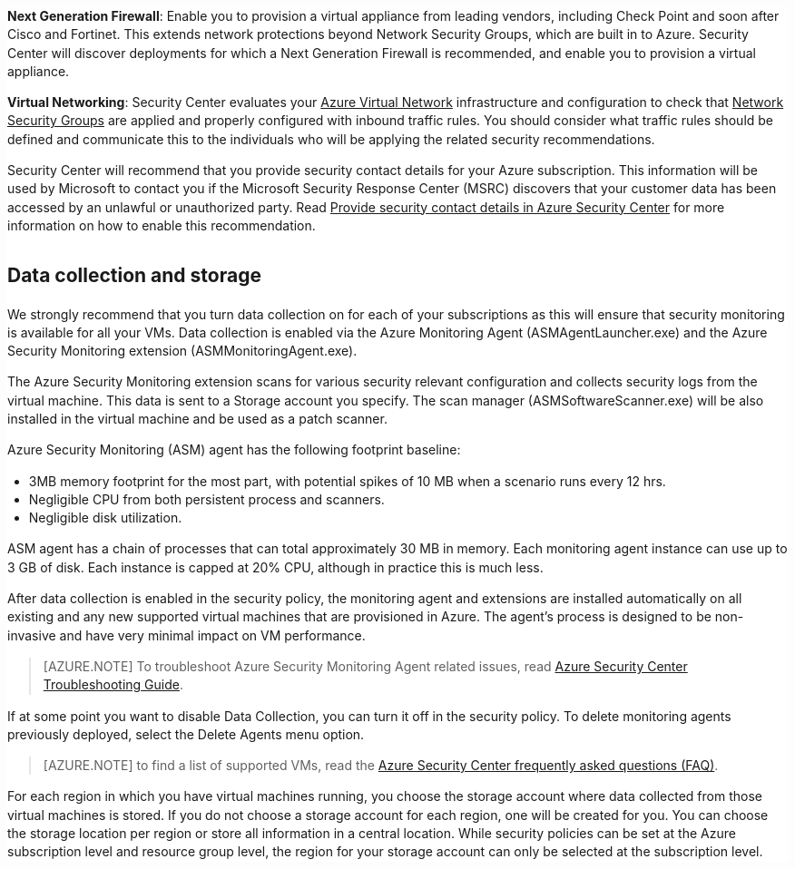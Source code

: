 **Next Generation Firewall**: Enable you to provision a virtual appliance from leading vendors, including Check Point and soon after Cisco and Fortinet. This extends network protections beyond Network Security Groups, which are built in to Azure. Security Center will discover deployments for which a Next Generation Firewall is recommended, and enable you to provision a virtual appliance.

**Virtual Networking**: Security Center evaluates your [Azure Virtual Network](https://azure.microsoft.com/documentation/services/virtual-network/) infrastructure and configuration to check that [Network Security Groups](../virtual-network/virtual-networks-nsg.md) are applied and properly configured with inbound traffic rules. You should consider what traffic rules should be defined and communicate this to the individuals who will be applying the related security recommendations.

Security Center will recommend that you provide security contact details for your Azure subscription. This information will be used by Microsoft to contact you if the Microsoft Security Response Center (MSRC) discovers that your customer data has been accessed by an unlawful or unauthorized party. Read [Provide security contact details in Azure Security Center](security-center-provide-security-contact-details.md) for more information on how to enable this recommendation.

## Data collection and storage

We strongly recommend that you turn data collection on for each of your subscriptions as this will ensure that security monitoring is available for all your VMs. Data collection is enabled via the Azure Monitoring Agent (ASMAgentLauncher.exe) and the Azure Security Monitoring extension (ASMMonitoringAgent.exe).

The Azure Security Monitoring extension scans for various security relevant configuration and collects security logs from the virtual machine. This data is sent to a Storage account you specify. The scan manager (ASMSoftwareScanner.exe) will be also installed in the virtual machine and be used as a patch scanner.

Azure Security Monitoring (ASM) agent has the following footprint baseline:

- 3MB memory footprint for the most part, with potential spikes of 10 MB when a scenario runs every 12 hrs.  
- Negligible CPU from both persistent process and scanners. 
- Negligible disk utilization.

ASM agent has a chain of processes that can total approximately 30 MB in memory.  Each monitoring agent instance can use up to 3 GB of disk. Each instance is capped at 20% CPU, although in practice this is much less. 

After data collection is enabled in the security policy, the monitoring agent and extensions are installed automatically on all existing and any new supported virtual machines that are provisioned in Azure.  The agent’s process is designed to be non-invasive and have very minimal impact on VM performance.

> [AZURE.NOTE] To troubleshoot Azure Security Monitoring Agent related issues, read [Azure Security Center Troubleshooting Guide](security-center-troubleshooting-guide.md).

If at some point you want to disable Data Collection, you can turn it off in the security policy. To delete monitoring agents previously deployed, select the Delete Agents menu option.

> [AZURE.NOTE] to find a list of supported VMs, read the [Azure Security Center frequently asked questions (FAQ)](security-center-faq.md).

For each region in which you have virtual machines running, you choose the storage account where data collected from those virtual machines is stored. If you do not choose a storage account for each region, one will be created for you. You can choose the storage location per region or store all information in a central location. While security policies can be set at the Azure subscription level and resource group level, the region for your storage account can only be selected at the subscription level.
